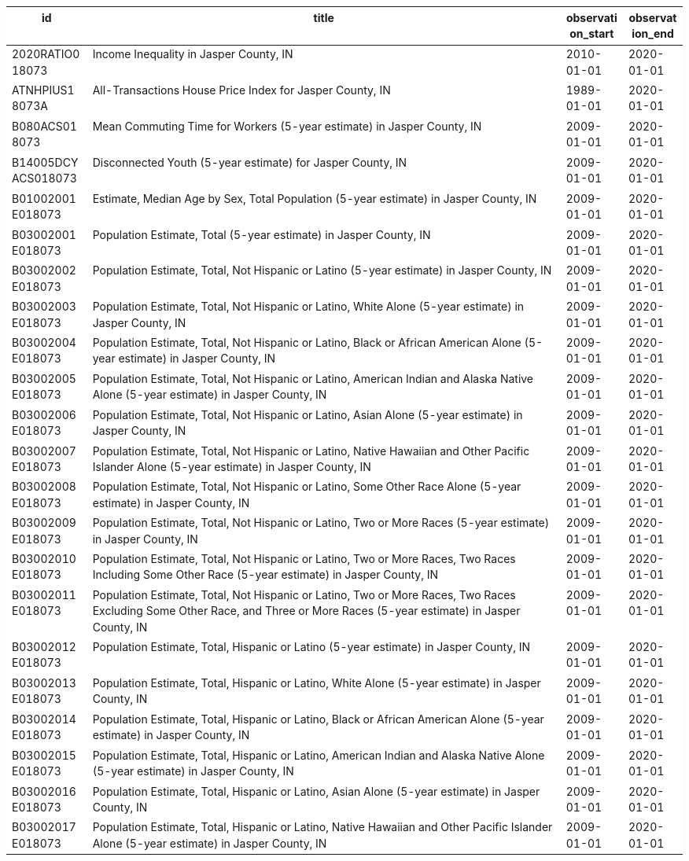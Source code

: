 | id                        | title                                                                                                                                                                      | observation_start   | observation_end   |
|---------------------------|----------------------------------------------------------------------------------------------------------------------------------------------------------------------------|---------------------|-------------------|
| 2020RATIO018073           | Income Inequality in Jasper County, IN                                                                                                                                     | 2010-01-01          | 2020-01-01        |
| ATNHPIUS18073A            | All-Transactions House Price Index for Jasper County, IN                                                                                                                   | 1989-01-01          | 2020-01-01        |
| B080ACS018073             | Mean Commuting Time for Workers (5-year estimate) in Jasper County, IN                                                                                                     | 2009-01-01          | 2020-01-01        |
| B14005DCYACS018073        | Disconnected Youth (5-year estimate) for Jasper County, IN                                                                                                                 | 2009-01-01          | 2020-01-01        |
| B01002001E018073          | Estimate, Median Age by Sex, Total Population (5-year estimate) in Jasper County, IN                                                                                       | 2009-01-01          | 2020-01-01        |
| B03002001E018073          | Population Estimate, Total (5-year estimate) in Jasper County, IN                                                                                                          | 2009-01-01          | 2020-01-01        |
| B03002002E018073          | Population Estimate, Total, Not Hispanic or Latino (5-year estimate) in Jasper County, IN                                                                                  | 2009-01-01          | 2020-01-01        |
| B03002003E018073          | Population Estimate, Total, Not Hispanic or Latino, White Alone (5-year estimate) in Jasper County, IN                                                                     | 2009-01-01          | 2020-01-01        |
| B03002004E018073          | Population Estimate, Total, Not Hispanic or Latino, Black or African American Alone (5-year estimate) in Jasper County, IN                                                 | 2009-01-01          | 2020-01-01        |
| B03002005E018073          | Population Estimate, Total, Not Hispanic or Latino, American Indian and Alaska Native Alone (5-year estimate) in Jasper County, IN                                         | 2009-01-01          | 2020-01-01        |
| B03002006E018073          | Population Estimate, Total, Not Hispanic or Latino, Asian Alone (5-year estimate) in Jasper County, IN                                                                     | 2009-01-01          | 2020-01-01        |
| B03002007E018073          | Population Estimate, Total, Not Hispanic or Latino, Native Hawaiian and Other Pacific Islander Alone (5-year estimate) in Jasper County, IN                                | 2009-01-01          | 2020-01-01        |
| B03002008E018073          | Population Estimate, Total, Not Hispanic or Latino, Some Other Race Alone (5-year estimate) in Jasper County, IN                                                           | 2009-01-01          | 2020-01-01        |
| B03002009E018073          | Population Estimate, Total, Not Hispanic or Latino, Two or More Races (5-year estimate) in Jasper County, IN                                                               | 2009-01-01          | 2020-01-01        |
| B03002010E018073          | Population Estimate, Total, Not Hispanic or Latino, Two or More Races, Two Races Including Some Other Race (5-year estimate) in Jasper County, IN                          | 2009-01-01          | 2020-01-01        |
| B03002011E018073          | Population Estimate, Total, Not Hispanic or Latino, Two or More Races, Two Races Excluding Some Other Race, and Three or More Races (5-year estimate) in Jasper County, IN | 2009-01-01          | 2020-01-01        |
| B03002012E018073          | Population Estimate, Total, Hispanic or Latino (5-year estimate) in Jasper County, IN                                                                                      | 2009-01-01          | 2020-01-01        |
| B03002013E018073          | Population Estimate, Total, Hispanic or Latino, White Alone (5-year estimate) in Jasper County, IN                                                                         | 2009-01-01          | 2020-01-01        |
| B03002014E018073          | Population Estimate, Total, Hispanic or Latino, Black or African American Alone (5-year estimate) in Jasper County, IN                                                     | 2009-01-01          | 2020-01-01        |
| B03002015E018073          | Population Estimate, Total, Hispanic or Latino, American Indian and Alaska Native Alone (5-year estimate) in Jasper County, IN                                             | 2009-01-01          | 2020-01-01        |
| B03002016E018073          | Population Estimate, Total, Hispanic or Latino, Asian Alone (5-year estimate) in Jasper County, IN                                                                         | 2009-01-01          | 2020-01-01        |
| B03002017E018073          | Population Estimate, Total, Hispanic or Latino, Native Hawaiian and Other Pacific Islander Alone (5-year estimate) in Jasper County, IN                                    | 2009-01-01          | 2020-01-01        |